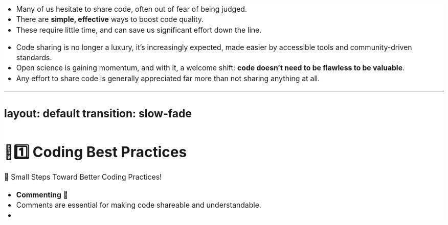 <ul class="text-4 w-2/5" v-click="[1,5]" v-motion:initial="{ x: -20 }":enter="{ x: -20 }">
  <li class="flex gap-2 pb-2" v-click="2">
    <div class="text-cyan-500" v-click="[2,3]" v-motion :initial="{ rotate: -200 }" :enter="{ rotate: 0 }" :leave="{ rotate: 200 }"><carbon:send /></div>
    <div>Many of us hesitate to share code, often out of fear of being judged.</div>
  </li>
  <li class="flex gap-2 pb-2" v-click="3">
    <div class="text-cyan-500" v-click="[3,4]" v-motion :initial="{ rotate: -200 }" :enter="{ rotate: 0 }" :leave="{ rotate: 200 }"><carbon:send /></div>
    <div>There are <b>simple, effective</b> ways to boost code quality.</div>
  </li>
  <li class="flex gap-2 pb-2" v-click="4">
    <div class="text-cyan-500" v-click="[4,5]" v-motion :initial="{ rotate: -200 }" :enter="{ rotate: 0 }" :leave="{ rotate: 200 }"><carbon:send /></div>
    <div>These require little time, and can save us significant effort down the line.</div>
  </li>
</ul>

<ul class="absolute text-4 w-4/5 top-1/3 left-1/10 w-4/5" v-click="5" v-motion:initial="{ x: -20 }":enter="{ x: -20 }">
  <li class="flex gap-2 pb-2" v-click="5">
    <div class="text-cyan-500" v-click="[5,6]" v-motion :initial="{ rotate: -200 }" :enter="{ rotate: 0 }" :leave="{ rotate: 200 }"><carbon:send /></div>
    <div>Code sharing is no longer a luxury, it’s increasingly expected, made easier by accessible tools and community-driven standards.</div>
  </li>
  <li class="flex gap-2 pb-2" v-click="6">
    <div class="text-cyan-500" v-click="[6,7]" v-motion :initial="{ rotate: -200 }" :enter="{ rotate: 0 }" :leave="{ rotate: 200 }"><carbon:send /></div>
    <div>Open science is gaining momentum, and with it, a welcome shift: <b>code doesn’t need to be flawless to be valuable</b>.</div>
  </li>
  <li class="flex gap-2 pb-2" v-click="7">
    <div class="text-cyan-500" v-click="7" v-motion :initial="{ rotate: -200 }" :enter="{ rotate: 0 }" :leave="{ rotate: 200 }"><carbon:send /></div>
    <div>Any effort to share code is generally appreciated far more than not sharing anything at all.</div>
  </li>
</ul>

<myFooter />

---
layout: default
transition: slow-fade
---

# 📘1️⃣ Coding Best Practices

👣 Small Steps Toward Better Coding Practices!

<ul class="text-5" v-click="1" v-motion:initial="{ x: -20 }":enter="{ x: -20 }">
  <li class="flex gap-2 pb-2" v-click="1">
    <div class="text-cyan-500" v-click="[1,2]" v-motion :initial="{ rotate: -200 }" :enter="{ rotate: 0 }" :leave="{ rotate: 200 }"><carbon:send /></div>
    <div><b>Commenting</b> 💭</div>
  </li>
  <li class="flex gap-2 pb-2" v-click="3">
    <div class="text-cyan-500" v-click="[3,4]" v-motion :initial="{ rotate: -200 }" :enter="{ rotate: 0 }" :leave="{ rotate: 200 }"><carbon:send /></div>
    <div>Comments are essential for making code shareable and understandable.</div>
  </li>
  <li class="flex gap-2 pb-2" v-click="4">